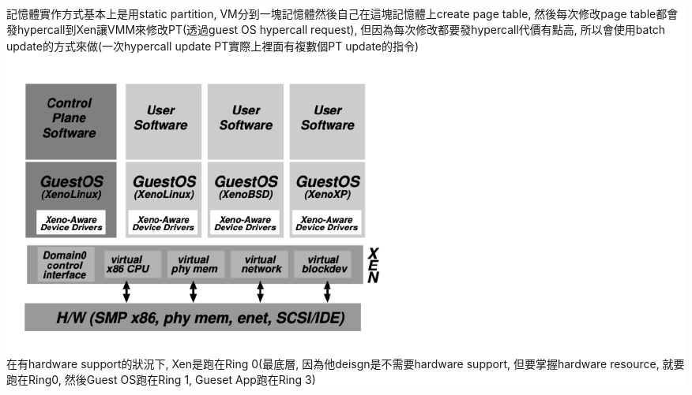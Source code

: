 記憶體實作方式基本上是用static partition, VM分到一塊記憶體然後自己在這塊記憶體上create page table, 然後每次修改page table都會發hypercall到Xen讓VMM來修改PT(透過guest OS hypercall request), 但因為每次修改都要發hypercall代價有點高, 所以會使用batch update的方式來做(一次hypercall update PT實際上裡面有複數個PT update的指令)

![](/assets/images/notes/virtualmachine/2-12.png)

在有hardware support的狀況下, Xen是跑在Ring 0(最底層, 因為他deisgn是不需要hardware support, 但要掌握hardware resource, 就要跑在Ring0, 然後Guest OS跑在Ring 1, Gueset App跑在Ring 3)
